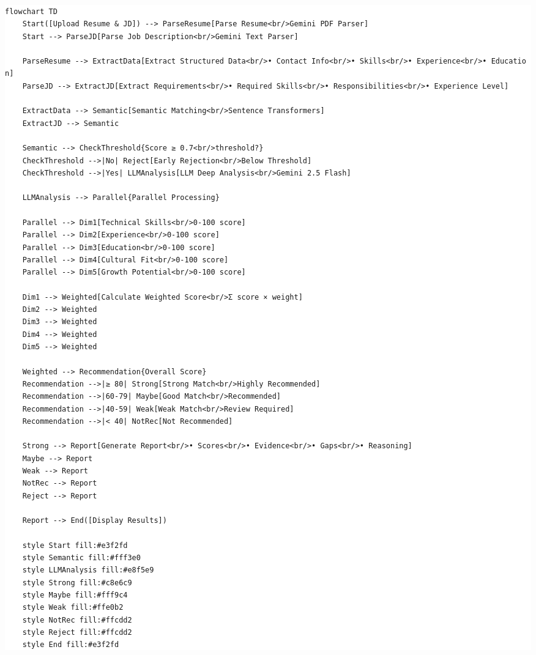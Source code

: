 ```mermaid
flowchart TD
    Start([Upload Resume & JD]) --> ParseResume[Parse Resume<br/>Gemini PDF Parser]
    Start --> ParseJD[Parse Job Description<br/>Gemini Text Parser]
    
    ParseResume --> ExtractData[Extract Structured Data<br/>• Contact Info<br/>• Skills<br/>• Experience<br/>• Education]
    ParseJD --> ExtractJD[Extract Requirements<br/>• Required Skills<br/>• Responsibilities<br/>• Experience Level]
    
    ExtractData --> Semantic[Semantic Matching<br/>Sentence Transformers]
    ExtractJD --> Semantic
    
    Semantic --> CheckThreshold{Score ≥ 0.7<br/>threshold?}
    CheckThreshold -->|No| Reject[Early Rejection<br/>Below Threshold]
    CheckThreshold -->|Yes| LLMAnalysis[LLM Deep Analysis<br/>Gemini 2.5 Flash]
    
    LLMAnalysis --> Parallel{Parallel Processing}
    
    Parallel --> Dim1[Technical Skills<br/>0-100 score]
    Parallel --> Dim2[Experience<br/>0-100 score]
    Parallel --> Dim3[Education<br/>0-100 score]
    Parallel --> Dim4[Cultural Fit<br/>0-100 score]
    Parallel --> Dim5[Growth Potential<br/>0-100 score]
    
    Dim1 --> Weighted[Calculate Weighted Score<br/>Σ score × weight]
    Dim2 --> Weighted
    Dim3 --> Weighted
    Dim4 --> Weighted
    Dim5 --> Weighted
    
    Weighted --> Recommendation{Overall Score}
    Recommendation -->|≥ 80| Strong[Strong Match<br/>Highly Recommended]
    Recommendation -->|60-79| Maybe[Good Match<br/>Recommended]
    Recommendation -->|40-59| Weak[Weak Match<br/>Review Required]
    Recommendation -->|< 40| NotRec[Not Recommended]
    
    Strong --> Report[Generate Report<br/>• Scores<br/>• Evidence<br/>• Gaps<br/>• Reasoning]
    Maybe --> Report
    Weak --> Report
    NotRec --> Report
    Reject --> Report
    
    Report --> End([Display Results])
    
    style Start fill:#e3f2fd
    style Semantic fill:#fff3e0
    style LLMAnalysis fill:#e8f5e9
    style Strong fill:#c8e6c9
    style Maybe fill:#fff9c4
    style Weak fill:#ffe0b2
    style NotRec fill:#ffcdd2
    style Reject fill:#ffcdd2
    style End fill:#e3f2fd
```
